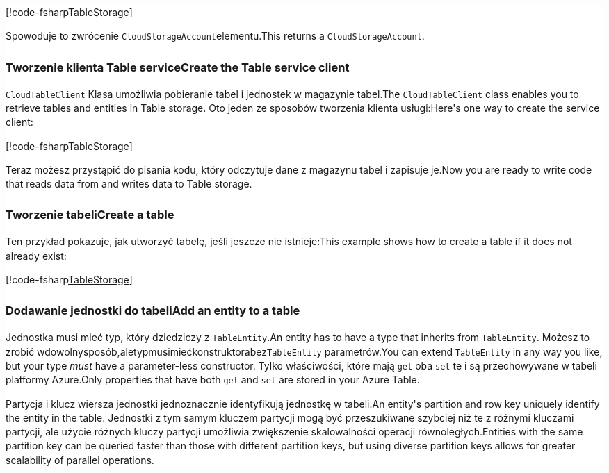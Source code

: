 [!code-fsharp[TableStorage](~/samples/snippets/fsharp/azure/table-storage.fsx#L21-L22)]

<span data-ttu-id="ed68c-151">Spowoduje to zwrócenie `CloudStorageAccount`elementu.</span><span class="sxs-lookup"><span data-stu-id="ed68c-151">This returns a `CloudStorageAccount`.</span></span>

### <a name="create-the-table-service-client"></a><span data-ttu-id="ed68c-152">Tworzenie klienta Table service</span><span class="sxs-lookup"><span data-stu-id="ed68c-152">Create the Table service client</span></span>

<span data-ttu-id="ed68c-153">`CloudTableClient` Klasa umożliwia pobieranie tabel i jednostek w magazynie tabel.</span><span class="sxs-lookup"><span data-stu-id="ed68c-153">The `CloudTableClient` class enables you to retrieve tables and entities in Table storage.</span></span> <span data-ttu-id="ed68c-154">Oto jeden ze sposobów tworzenia klienta usługi:</span><span class="sxs-lookup"><span data-stu-id="ed68c-154">Here's one way to create the service client:</span></span>

[!code-fsharp[TableStorage](~/samples/snippets/fsharp/azure/table-storage.fsx#L28-L29)]

<span data-ttu-id="ed68c-155">Teraz możesz przystąpić do pisania kodu, który odczytuje dane z magazynu tabel i zapisuje je.</span><span class="sxs-lookup"><span data-stu-id="ed68c-155">Now you are ready to write code that reads data from and writes data to Table storage.</span></span>

### <a name="create-a-table"></a><span data-ttu-id="ed68c-156">Tworzenie tabeli</span><span class="sxs-lookup"><span data-stu-id="ed68c-156">Create a table</span></span>

<span data-ttu-id="ed68c-157">Ten przykład pokazuje, jak utworzyć tabelę, jeśli jeszcze nie istnieje:</span><span class="sxs-lookup"><span data-stu-id="ed68c-157">This example shows how to create a table if it does not already exist:</span></span>

[!code-fsharp[TableStorage](~/samples/snippets/fsharp/azure/table-storage.fsx#L35-L39)]

### <a name="add-an-entity-to-a-table"></a><span data-ttu-id="ed68c-158">Dodawanie jednostki do tabeli</span><span class="sxs-lookup"><span data-stu-id="ed68c-158">Add an entity to a table</span></span>

<span data-ttu-id="ed68c-159">Jednostka musi mieć typ, który dziedziczy z `TableEntity`.</span><span class="sxs-lookup"><span data-stu-id="ed68c-159">An entity has to have a type that inherits from `TableEntity`.</span></span> <span data-ttu-id="ed68c-160">Możesz to zrobić wdowolnysposób,aletypmusimiećkonstruktorabez`TableEntity` parametrów.</span><span class="sxs-lookup"><span data-stu-id="ed68c-160">You can extend `TableEntity` in any way you like, but your type *must* have a parameter-less constructor.</span></span> <span data-ttu-id="ed68c-161">Tylko właściwości, które mają `get` oba `set` te i są przechowywane w tabeli platformy Azure.</span><span class="sxs-lookup"><span data-stu-id="ed68c-161">Only properties that have both `get` and `set` are stored in your Azure Table.</span></span>

<span data-ttu-id="ed68c-162">Partycja i klucz wiersza jednostki jednoznacznie identyfikują jednostkę w tabeli.</span><span class="sxs-lookup"><span data-stu-id="ed68c-162">An entity's partition and row key uniquely identify the entity in the table.</span></span> <span data-ttu-id="ed68c-163">Jednostki z tym samym kluczem partycji mogą być przeszukiwane szybciej niż te z różnymi kluczami partycji, ale użycie różnych kluczy partycji umożliwia zwiększenie skalowalności operacji równoległych.</span><span class="sxs-lookup"><span data-stu-id="ed68c-163">Entities with the same partition key can be queried faster than those with different partition keys, but using diverse partition keys allows for greater scalability of parallel operations.</span></span>
